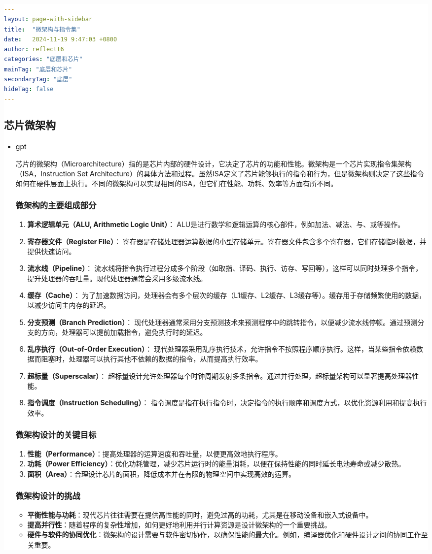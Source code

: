 ```yaml
---
layout: page-with-sidebar
title:  "微架构与指令集"
date:   2024-11-19 9:47:03 +0800
author: reflectt6
categories: "底层和芯片"
mainTag: "底层和芯片"
secondaryTag: "底层"
hideTag: false
---
```


## 芯片微架构

- gpt

  芯片的微架构（Microarchitecture）指的是芯片内部的硬件设计，它决定了芯片的功能和性能。微架构是一个芯片实现指令集架构（ISA，Instruction Set Architecture）的具体方法和过程。虽然ISA定义了芯片能够执行的指令和行为，但是微架构则决定了这些指令如何在硬件层面上执行。不同的微架构可以实现相同的ISA，但它们在性能、功耗、效率等方面有所不同。

  ### 微架构的主要组成部分

  1. **算术逻辑单元（ALU, Arithmetic Logic Unit）**：
     ALU是进行数学和逻辑运算的核心部件，例如加法、减法、与、或等操作。

  2. **寄存器文件（Register File）**：
     寄存器是存储处理器运算数据的小型存储单元。寄存器文件包含多个寄存器，它们存储临时数据，并提供快速访问。

  3. **流水线（Pipeline）**：
     流水线将指令执行过程分成多个阶段（如取指、译码、执行、访存、写回等），这样可以同时处理多个指令，提升处理器的吞吐量。现代处理器通常会采用多级流水线。

  4. **缓存（Cache）**：
     为了加速数据访问，处理器会有多个层次的缓存（L1缓存、L2缓存、L3缓存等）。缓存用于存储频繁使用的数据，以减少访问主内存的延迟。

  5. **分支预测（Branch Prediction）**：
     现代处理器通常采用分支预测技术来预测程序中的跳转指令，以便减少流水线停顿。通过预测分支的方向，处理器可以提前加载指令，避免执行时的延迟。

  6. **乱序执行（Out-of-Order Execution）**：
     现代处理器采用乱序执行技术，允许指令不按照程序顺序执行。这样，当某些指令依赖数据而阻塞时，处理器可以执行其他不依赖的数据的指令，从而提高执行效率。

  7. **超标量（Superscalar）**：
     超标量设计允许处理器每个时钟周期发射多条指令。通过并行处理，超标量架构可以显著提高处理器性能。

  8. **指令调度（Instruction Scheduling）**：
     指令调度是指在执行指令时，决定指令的执行顺序和调度方式，以优化资源利用和提高执行效率。

  ### 微架构设计的关键目标

  1. **性能（Performance）**：提高处理器的运算速度和吞吐量，以便更高效地执行程序。
  2. **功耗（Power Efficiency）**：优化功耗管理，减少芯片运行时的能量消耗，以便在保持性能的同时延长电池寿命或减少散热。
  3. **面积（Area）**：合理设计芯片的面积，降低成本并在有限的物理空间中实现高效的运算。

  ### 微架构设计的挑战

  - **平衡性能与功耗**：现代芯片往往需要在提供高性能的同时，避免过高的功耗，尤其是在移动设备和嵌入式设备中。
  - **提高并行性**：随着程序的复杂性增加，如何更好地利用并行计算资源是设计微架构的一个重要挑战。
  - **硬件与软件的协同优化**：微架构的设计需要与软件密切协作，以确保性能的最大化。例如，编译器优化和硬件设计之间的协同工作至关重要。
